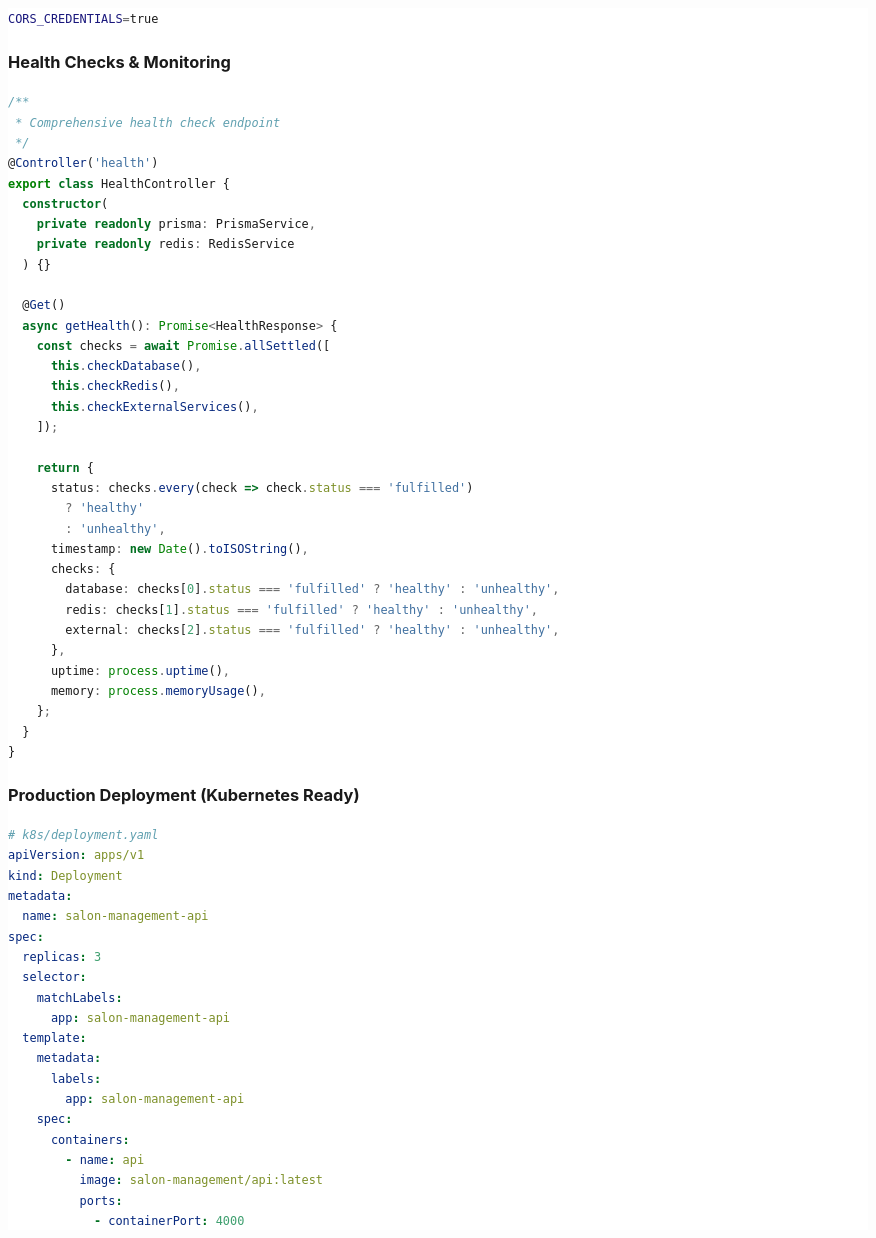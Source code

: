 ```bash
CORS_CREDENTIALS=true
```

### Health Checks & Monitoring

```typescript
/**
 * Comprehensive health check endpoint
 */
@Controller('health')
export class HealthController {
  constructor(
    private readonly prisma: PrismaService,
    private readonly redis: RedisService
  ) {}

  @Get()
  async getHealth(): Promise<HealthResponse> {
    const checks = await Promise.allSettled([
      this.checkDatabase(),
      this.checkRedis(),
      this.checkExternalServices(),
    ]);

    return {
      status: checks.every(check => check.status === 'fulfilled')
        ? 'healthy'
        : 'unhealthy',
      timestamp: new Date().toISOString(),
      checks: {
        database: checks[0].status === 'fulfilled' ? 'healthy' : 'unhealthy',
        redis: checks[1].status === 'fulfilled' ? 'healthy' : 'unhealthy',
        external: checks[2].status === 'fulfilled' ? 'healthy' : 'unhealthy',
      },
      uptime: process.uptime(),
      memory: process.memoryUsage(),
    };
  }
}
```

### Production Deployment (Kubernetes Ready)

```yaml
# k8s/deployment.yaml
apiVersion: apps/v1
kind: Deployment
metadata:
  name: salon-management-api
spec:
  replicas: 3
  selector:
    matchLabels:
      app: salon-management-api
  template:
    metadata:
      labels:
        app: salon-management-api
    spec:
      containers:
        - name: api
          image: salon-management/api:latest
          ports:
            - containerPort: 4000
```